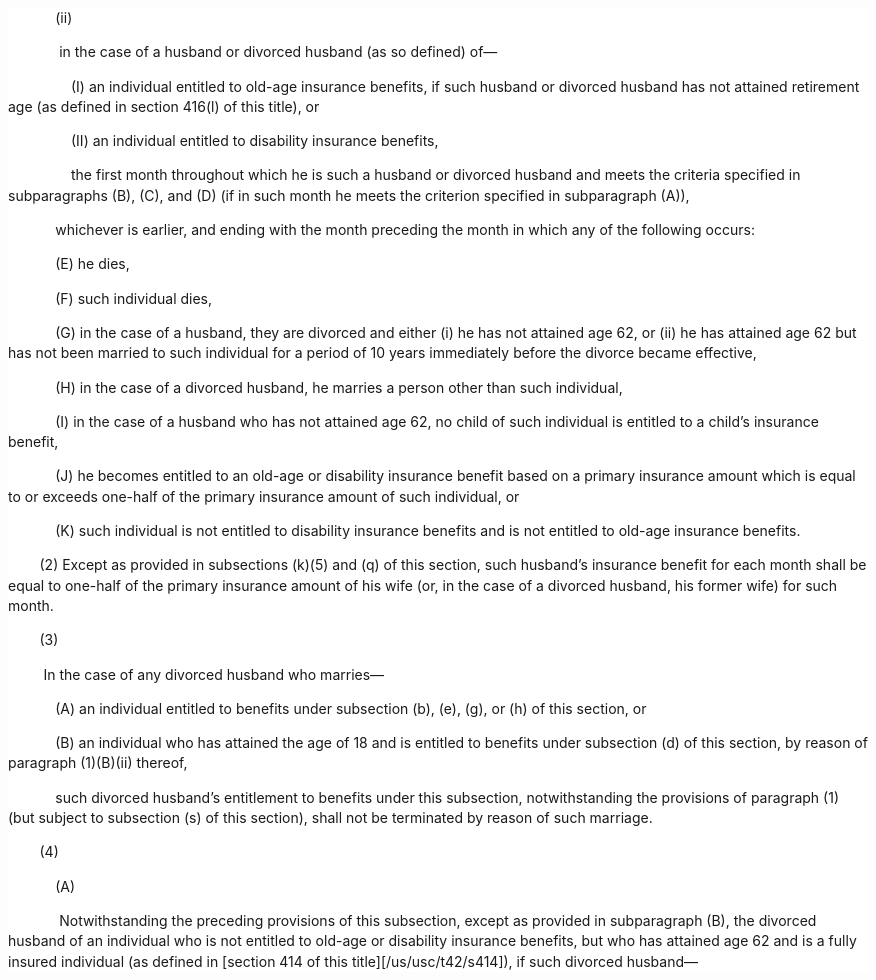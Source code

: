             (ii)

             in the case of a husband or divorced husband (as so defined) of—

                (I) an individual entitled to old-age insurance benefits, if such husband or divorced husband has not attained retirement age (as defined in section 416(l) of this title), or

                (II) an individual entitled to disability insurance benefits,

                the first month throughout which he is such a husband or divorced husband and meets the criteria specified in subparagraphs (B), (C), and (D) (if in such month he meets the criterion specified in subparagraph (A)),

            whichever is earlier, and ending with the month preceding the month in which any of the following occurs:

            (E) he dies,

            (F) such individual dies,

            (G) in the case of a husband, they are divorced and either (i) he has not attained age 62, or (ii) he has attained age 62 but has not been married to such individual for a period of 10 years immediately before the divorce became effective,

            (H) in the case of a divorced husband, he marries a person other than such individual,

            (I) in the case of a husband who has not attained age 62, no child of such individual is entitled to a child’s insurance benefit,

            (J) he becomes entitled to an old-age or disability insurance benefit based on a primary insurance amount which is equal to or exceeds one-half of the primary insurance amount of such individual, or

            (K) such individual is not entitled to disability insurance benefits and is not entitled to old-age insurance benefits.

        (2) Except as provided in subsections (k)(5) and (q) of this section, such husband’s insurance benefit for each month shall be equal to one-half of the primary insurance amount of his wife (or, in the case of a divorced husband, his former wife) for such month.

        (3)

         In the case of any divorced husband who marries—

            (A) an individual entitled to benefits under subsection (b), (e), (g), or (h) of this section, or

            (B) an individual who has attained the age of 18 and is entitled to benefits under subsection (d) of this section, by reason of paragraph (1)(B)(ii) thereof,

            such divorced husband’s entitlement to benefits under this subsection, notwithstanding the provisions of paragraph (1) (but subject to subsection (s) of this section), shall not be terminated by reason of such marriage.

        (4)

            (A)

             Notwithstanding the preceding provisions of this subsection, except as provided in subparagraph (B), the divorced husband of an individual who is not entitled to old-age or disability insurance benefits, but who has attained age 62 and is a fully insured individual (as defined in [section 414 of this title][/us/usc/t42/s414]), if such divorced husband—
